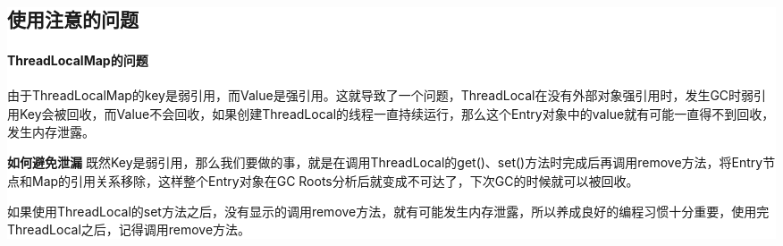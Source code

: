 



## 使用注意的问题

#### ThreadLocalMap的问题

由于ThreadLocalMap的key是弱引用，而Value是强引用。这就导致了一个问题，ThreadLocal在没有外部对象强引用时，发生GC时弱引用Key会被回收，而Value不会回收，如果创建ThreadLocal的线程一直持续运行，那么这个Entry对象中的value就有可能一直得不到回收，发生内存泄露。

**如何避免泄漏**
既然Key是弱引用，那么我们要做的事，就是在调用ThreadLocal的get()、set()方法时完成后再调用remove方法，将Entry节点和Map的引用关系移除，这样整个Entry对象在GC Roots分析后就变成不可达了，下次GC的时候就可以被回收。

如果使用ThreadLocal的set方法之后，没有显示的调用remove方法，就有可能发生内存泄露，所以养成良好的编程习惯十分重要，使用完ThreadLocal之后，记得调用remove方法。